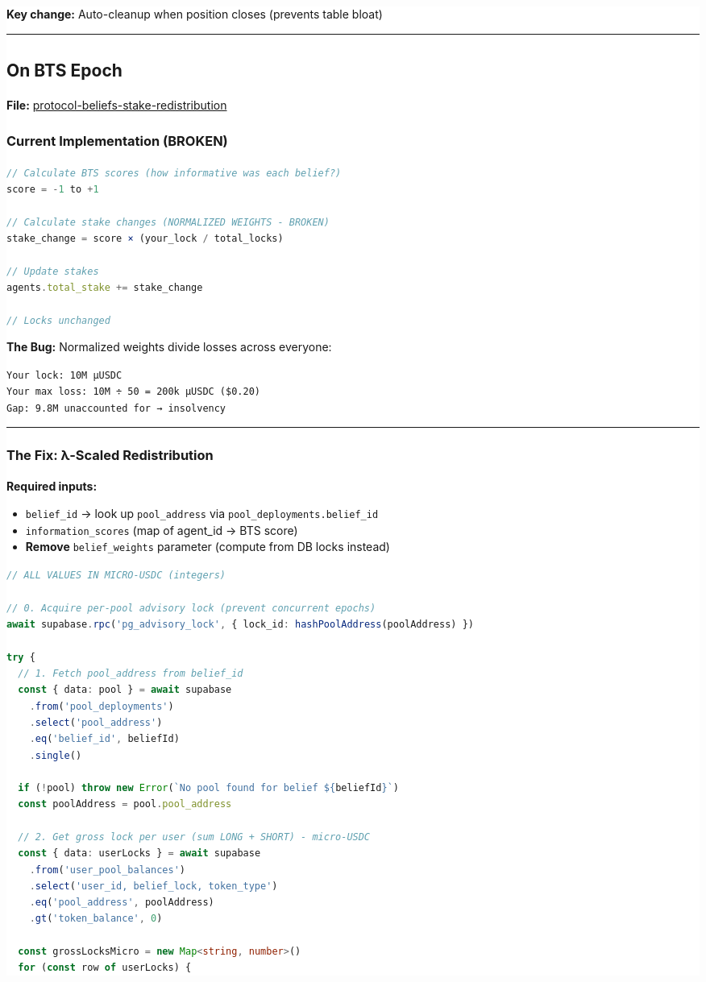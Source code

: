 **Key change:** Auto-cleanup when position closes (prevents table bloat)

---

## On BTS Epoch

**File:** [protocol-beliefs-stake-redistribution](../../supabase/functions/protocol-beliefs-stake-redistribution/index.ts)

### Current Implementation (BROKEN)

```typescript
// Calculate BTS scores (how informative was each belief?)
score = -1 to +1

// Calculate stake changes (NORMALIZED WEIGHTS - BROKEN)
stake_change = score × (your_lock / total_locks)

// Update stakes
agents.total_stake += stake_change

// Locks unchanged
```

**The Bug:** Normalized weights divide losses across everyone:
```
Your lock: 10M μUSDC
Your max loss: 10M ÷ 50 = 200k μUSDC ($0.20)
Gap: 9.8M unaccounted for → insolvency
```

---

### The Fix: λ-Scaled Redistribution

**Required inputs:**
- `belief_id` → look up `pool_address` via `pool_deployments.belief_id`
- `information_scores` (map of agent_id → BTS score)
- **Remove** `belief_weights` parameter (compute from DB locks instead)

```typescript
// ALL VALUES IN MICRO-USDC (integers)

// 0. Acquire per-pool advisory lock (prevent concurrent epochs)
await supabase.rpc('pg_advisory_lock', { lock_id: hashPoolAddress(poolAddress) })

try {
  // 1. Fetch pool_address from belief_id
  const { data: pool } = await supabase
    .from('pool_deployments')
    .select('pool_address')
    .eq('belief_id', beliefId)
    .single()

  if (!pool) throw new Error(`No pool found for belief ${beliefId}`)
  const poolAddress = pool.pool_address

  // 2. Get gross lock per user (sum LONG + SHORT) - micro-USDC
  const { data: userLocks } = await supabase
    .from('user_pool_balances')
    .select('user_id, belief_lock, token_type')
    .eq('pool_address', poolAddress)
    .gt('token_balance', 0)

  const grossLocksMicro = new Map<string, number>()
  for (const row of userLocks) {
```